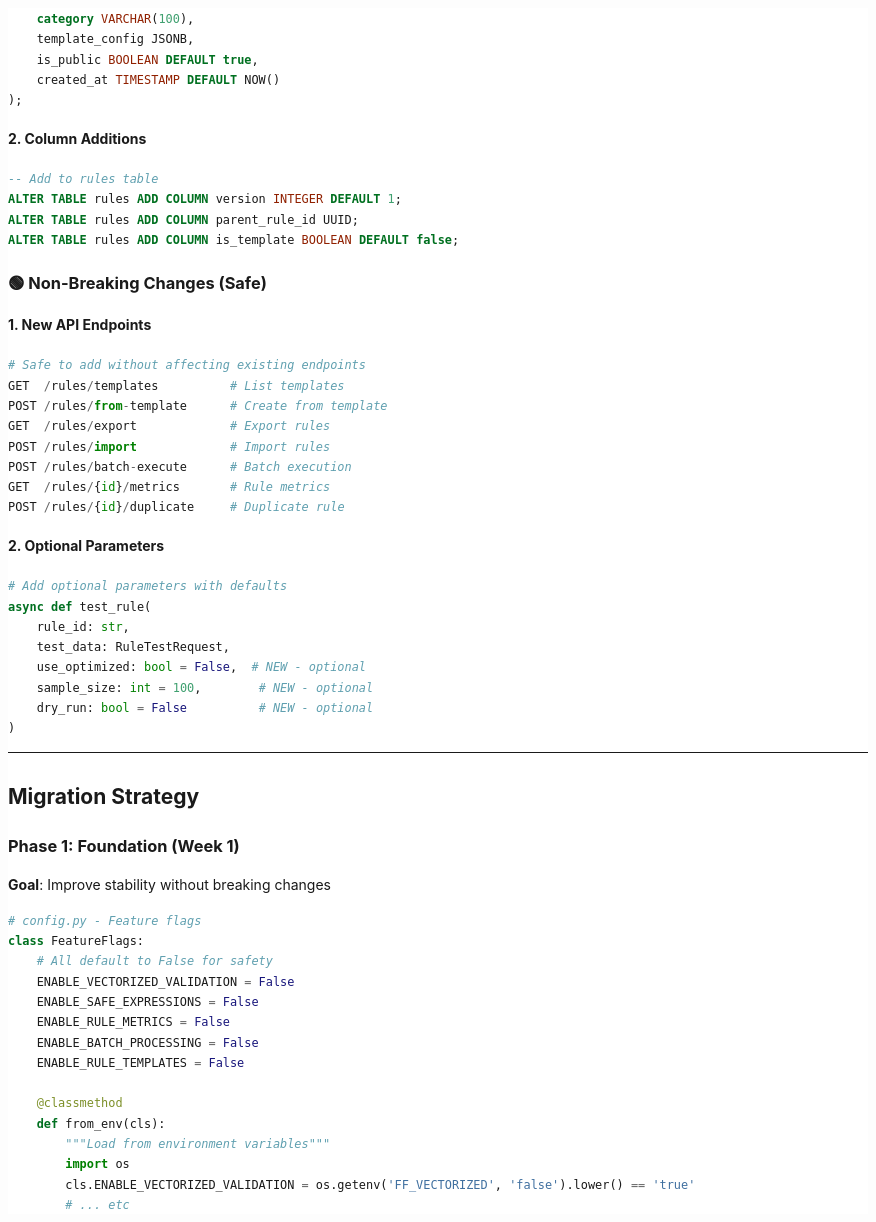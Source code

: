 ```sql
    category VARCHAR(100),
    template_config JSONB,
    is_public BOOLEAN DEFAULT true,
    created_at TIMESTAMP DEFAULT NOW()
);
```

#### 2. Column Additions
```sql
-- Add to rules table
ALTER TABLE rules ADD COLUMN version INTEGER DEFAULT 1;
ALTER TABLE rules ADD COLUMN parent_rule_id UUID;
ALTER TABLE rules ADD COLUMN is_template BOOLEAN DEFAULT false;
```

### 🟢 Non-Breaking Changes (Safe)

#### 1. New API Endpoints
```python
# Safe to add without affecting existing endpoints
GET  /rules/templates          # List templates
POST /rules/from-template      # Create from template
GET  /rules/export             # Export rules
POST /rules/import             # Import rules
POST /rules/batch-execute      # Batch execution
GET  /rules/{id}/metrics       # Rule metrics
POST /rules/{id}/duplicate     # Duplicate rule
```

#### 2. Optional Parameters
```python
# Add optional parameters with defaults
async def test_rule(
    rule_id: str,
    test_data: RuleTestRequest,
    use_optimized: bool = False,  # NEW - optional
    sample_size: int = 100,        # NEW - optional
    dry_run: bool = False          # NEW - optional
)
```

---

## Migration Strategy

### Phase 1: Foundation (Week 1)
**Goal**: Improve stability without breaking changes

```python
# config.py - Feature flags
class FeatureFlags:
    # All default to False for safety
    ENABLE_VECTORIZED_VALIDATION = False
    ENABLE_SAFE_EXPRESSIONS = False
    ENABLE_RULE_METRICS = False
    ENABLE_BATCH_PROCESSING = False
    ENABLE_RULE_TEMPLATES = False
    
    @classmethod
    def from_env(cls):
        """Load from environment variables"""
        import os
        cls.ENABLE_VECTORIZED_VALIDATION = os.getenv('FF_VECTORIZED', 'false').lower() == 'true'
        # ... etc
```